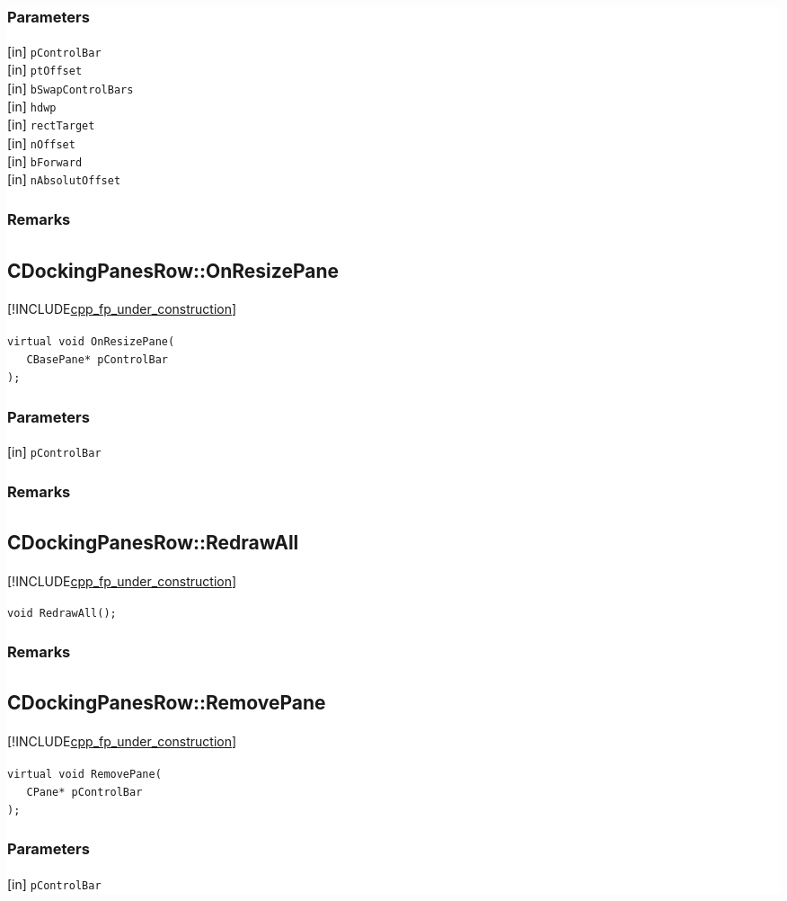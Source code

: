  
### Parameters  
 [in] `pControlBar`  
  [in] `ptOffset`  
  [in] `bSwapControlBars`  
  [in] `hdwp`  
  [in] `rectTarget`  
  [in] `nOffset`  
  [in] `bForward`  
  [in] `nAbsolutOffset`  
  
### Remarks  
  
##  <a name="cdockingpanesrow__onresizepane"></a>  CDockingPanesRow::OnResizePane  
 [!INCLUDE[cpp_fp_under_construction](../VS_csharp/includes/cpp_fp_under_construction_md.md)]  
  
```  
virtual void OnResizePane(  
   CBasePane* pControlBar  
);  
```  
  
### Parameters  
 [in] `pControlBar`  
  
### Remarks  
  
##  <a name="cdockingpanesrow__redrawall"></a>  CDockingPanesRow::RedrawAll  
 [!INCLUDE[cpp_fp_under_construction](../VS_csharp/includes/cpp_fp_under_construction_md.md)]  
  
```  
void RedrawAll();  
```  
  
### Remarks  
  
##  <a name="cdockingpanesrow__removepane"></a>  CDockingPanesRow::RemovePane  
 [!INCLUDE[cpp_fp_under_construction](../VS_csharp/includes/cpp_fp_under_construction_md.md)]  
  
```  
virtual void RemovePane(  
   CPane* pControlBar  
);  
```  
  
### Parameters  
 [in] `pControlBar`  
  